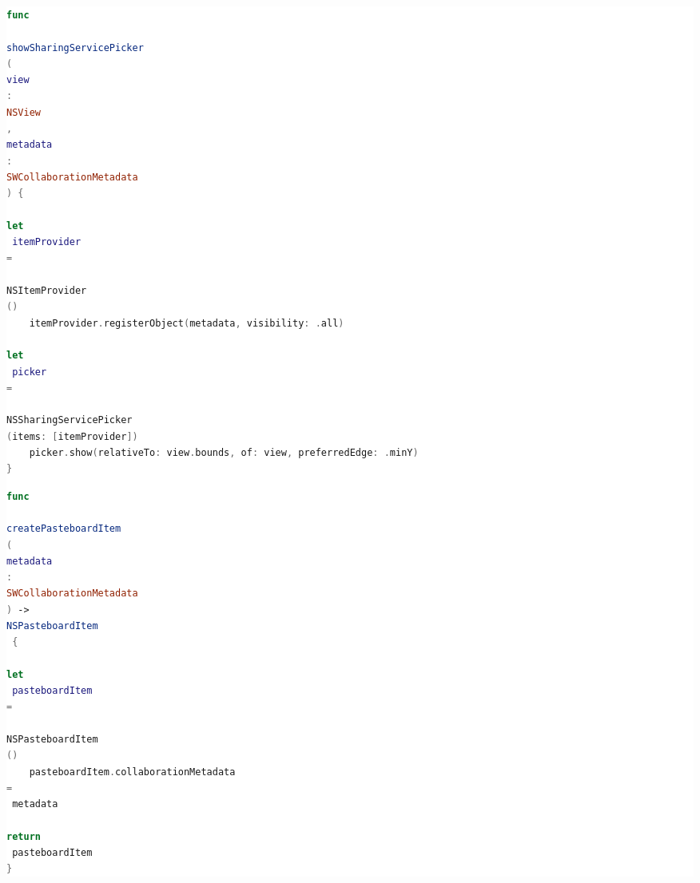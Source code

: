 ```swift
func
 
showSharingServicePicker
(
view
: 
NSView
, 
metadata
: 
SWCollaborationMetadata
) {
    
let
 itemProvider 
=
 
NSItemProvider
()
    itemProvider.registerObject(metadata, visibility: .all)
    
let
 picker 
=
 
NSSharingServicePicker
(items: [itemProvider])
    picker.show(relativeTo: view.bounds, of: view, preferredEdge: .minY)
}
```

```swift
func
 
createPasteboardItem
(
metadata
: 
SWCollaborationMetadata
) -> 
NSPasteboardItem
 {
    
let
 pasteboardItem 
=
 
NSPasteboardItem
()
    pasteboardItem.collaborationMetadata 
=
 metadata
    
return
 pasteboardItem
}
```
